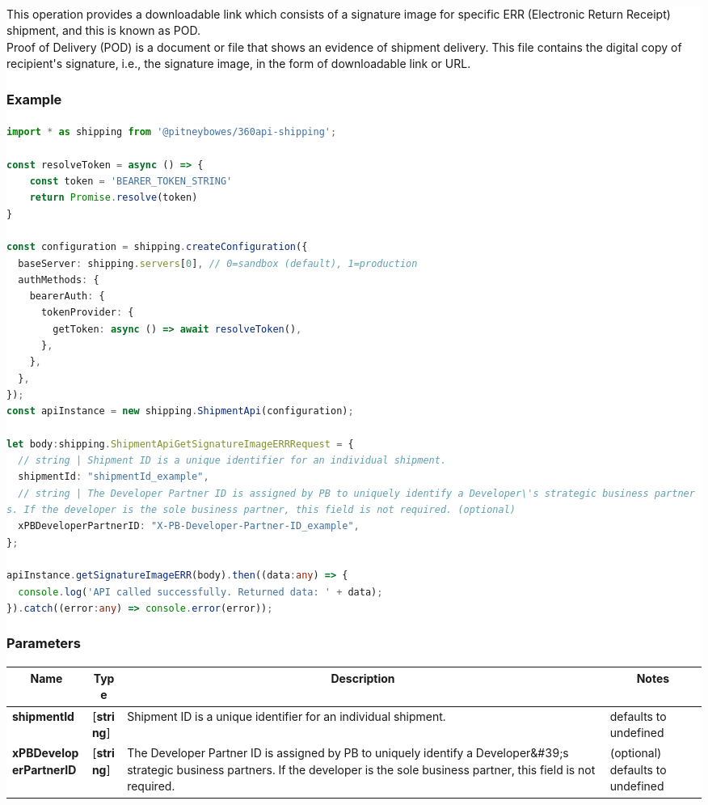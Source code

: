 This operation provides a downloadable link which consists of a signature image for specific ERR (Electronic Return Receipt) shipment, and this is known as POD. <br /> Proof of Delivery (POD) is a document or file that shows an evidence of shipment delivery. This file contains the digital copy of recipient\'s signature, i.e., the signature image, in the form of downloadable link or URL.

### Example


```typescript
import * as shipping from '@pitneybowes/360api-shipping';

const resolveToken = async () => {
    const token = 'BEARER_TOKEN_STRING'
    return Promise.resolve(token)
}

const configuration = shipping.createConfiguration({
  baseServer: shipping.servers[0], // 0=sandbox (default), 1=production
  authMethods: {
    bearerAuth: {
      tokenProvider: {
        getToken: async () => await resolveToken(),
      },
    },
  },
});
const apiInstance = new shipping.ShipmentApi(configuration);

let body:shipping.ShipmentApiGetSignatureImageERRRequest = {
  // string | Shipment ID is a unique identifier for an individual shipment.
  shipmentId: "shipmentId_example",
  // string | The Developer Partner ID is assigned by PB to uniquely identify a Developer\'s strategic business partners. If the developer is the sole business partner, this field is not required. (optional)
  xPBDeveloperPartnerID: "X-PB-Developer-Partner-ID_example",
};

apiInstance.getSignatureImageERR(body).then((data:any) => {
  console.log('API called successfully. Returned data: ' + data);
}).catch((error:any) => console.error(error));
```


### Parameters

Name | Type | Description  | Notes
------------- | ------------- | ------------- | -------------
 **shipmentId** | [**string**] | Shipment ID is a unique identifier for an individual shipment. | defaults to undefined
 **xPBDeveloperPartnerID** | [**string**] | The Developer Partner ID is assigned by PB to uniquely identify a Developer\&#39;s strategic business partners. If the developer is the sole business partner, this field is not required. | (optional) defaults to undefined
